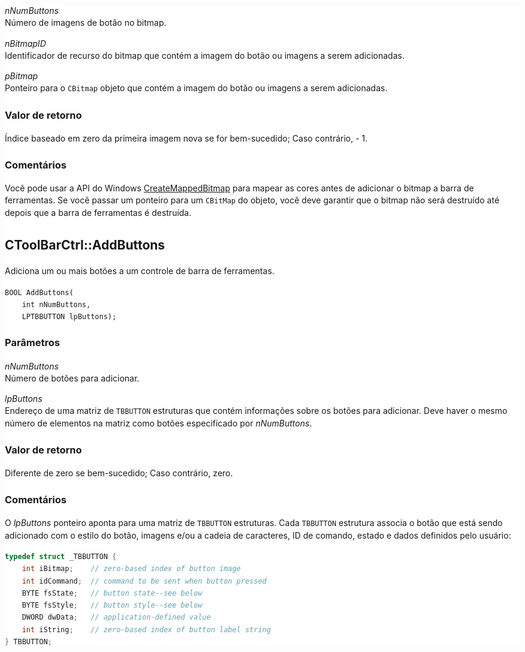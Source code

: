 *nNumButtons*<br/>
Número de imagens de botão no bitmap.

*nBitmapID*<br/>
Identificador de recurso do bitmap que contém a imagem do botão ou imagens a serem adicionadas.

*pBitmap*<br/>
Ponteiro para o `CBitmap` objeto que contém a imagem do botão ou imagens a serem adicionadas.

### <a name="return-value"></a>Valor de retorno

Índice baseado em zero da primeira imagem nova se for bem-sucedido; Caso contrário, - 1.

### <a name="remarks"></a>Comentários

Você pode usar a API do Windows [CreateMappedBitmap](/windows/desktop/api/commctrl/nf-commctrl-createmappedbitmap) para mapear as cores antes de adicionar o bitmap a barra de ferramentas. Se você passar um ponteiro para um `CBitMap` do objeto, você deve garantir que o bitmap não será destruído até depois que a barra de ferramentas é destruída.

##  <a name="addbuttons"></a>  CToolBarCtrl::AddButtons

Adiciona um ou mais botões a um controle de barra de ferramentas.

```
BOOL AddButtons(
    int nNumButtons,
    LPTBBUTTON lpButtons);
```

### <a name="parameters"></a>Parâmetros

*nNumButtons*<br/>
Número de botões para adicionar.

*lpButtons*<br/>
Endereço de uma matriz de `TBBUTTON` estruturas que contém informações sobre os botões para adicionar. Deve haver o mesmo número de elementos na matriz como botões especificado por *nNumButtons*.

### <a name="return-value"></a>Valor de retorno

Diferente de zero se bem-sucedido; Caso contrário, zero.

### <a name="remarks"></a>Comentários

O *lpButtons* ponteiro aponta para uma matriz de `TBBUTTON` estruturas. Cada `TBBUTTON` estrutura associa o botão que está sendo adicionado com o estilo do botão, imagens e/ou a cadeia de caracteres, ID de comando, estado e dados definidos pelo usuário:

```cpp
typedef struct _TBBUTTON {
    int iBitmap;    // zero-based index of button image
    int idCommand;  // command to be sent when button pressed
    BYTE fsState;   // button state--see below
    BYTE fsStyle;   // button style--see below
    DWORD dwData;   // application-defined value
    int iString;    // zero-based index of button label string
} TBBUTTON;
```
